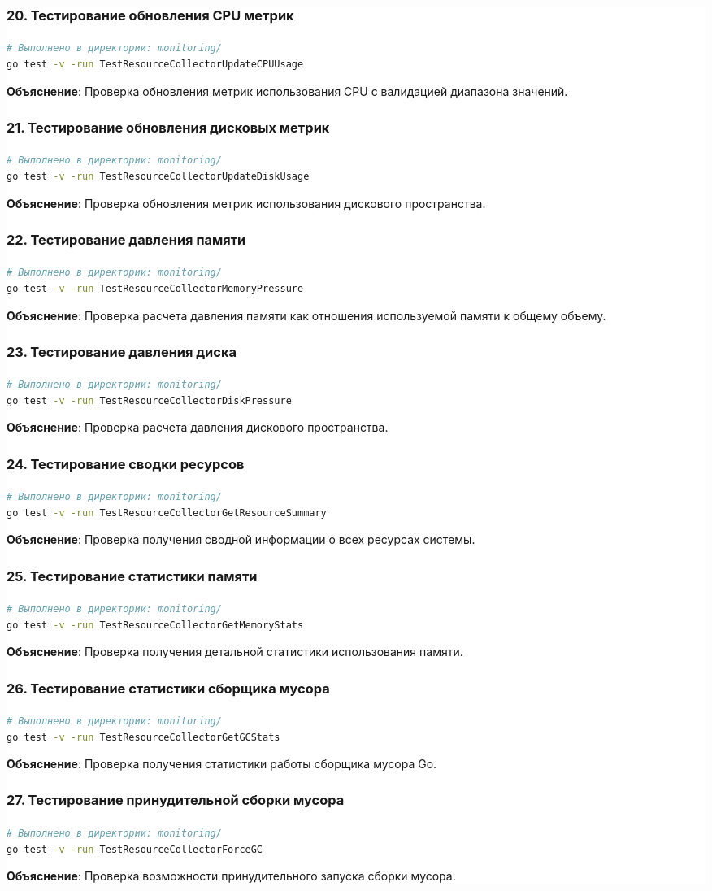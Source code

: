 ### 20. Тестирование обновления CPU метрик
```bash
# Выполнено в директории: monitoring/
go test -v -run TestResourceCollectorUpdateCPUUsage
```
**Объяснение**: Проверка обновления метрик использования CPU с валидацией диапазона значений.

### 21. Тестирование обновления дисковых метрик
```bash
# Выполнено в директории: monitoring/
go test -v -run TestResourceCollectorUpdateDiskUsage
```
**Объяснение**: Проверка обновления метрик использования дискового пространства.

### 22. Тестирование давления памяти
```bash
# Выполнено в директории: monitoring/
go test -v -run TestResourceCollectorMemoryPressure
```
**Объяснение**: Проверка расчета давления памяти как отношения используемой памяти к общему объему.

### 23. Тестирование давления диска
```bash
# Выполнено в директории: monitoring/
go test -v -run TestResourceCollectorDiskPressure
```
**Объяснение**: Проверка расчета давления дискового пространства.

### 24. Тестирование сводки ресурсов
```bash
# Выполнено в директории: monitoring/
go test -v -run TestResourceCollectorGetResourceSummary
```
**Объяснение**: Проверка получения сводной информации о всех ресурсах системы.

### 25. Тестирование статистики памяти
```bash
# Выполнено в директории: monitoring/
go test -v -run TestResourceCollectorGetMemoryStats
```
**Объяснение**: Проверка получения детальной статистики использования памяти.

### 26. Тестирование статистики сборщика мусора
```bash
# Выполнено в директории: monitoring/
go test -v -run TestResourceCollectorGetGCStats
```
**Объяснение**: Проверка получения статистики работы сборщика мусора Go.

### 27. Тестирование принудительной сборки мусора
```bash
# Выполнено в директории: monitoring/
go test -v -run TestResourceCollectorForceGC
```
**Объяснение**: Проверка возможности принудительного запуска сборки мусора.
